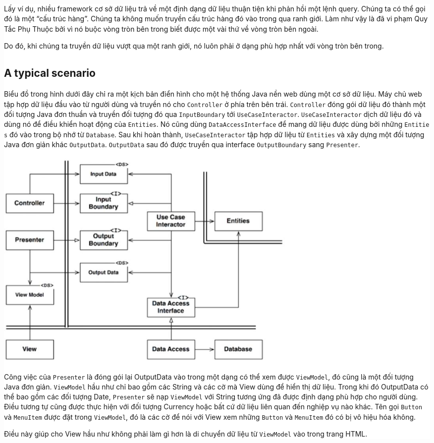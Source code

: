 Lấy ví dụ, nhiều framework cơ sở dữ liệu trả về một định dạng dữ liệu thuận tiện khi phản hồi một lệnh query. Chúng ta có thể gọi đó là một “cấu trúc hàng”. Chúng ta không muốn truyền cấu trúc hàng đó vào trong qua ranh giới. Làm như vậy là đã vi phạm Quy Tắc Phụ Thuộc bởi vì nó buộc vòng tròn bên trong biết được một vài thứ về vòng tròn bên ngoài.

Do đó, khi chúng ta truyền dữ liệu vượt qua một ranh giới, nó luôn phải ở dạng phù hợp nhất với vòng tròn bên trong.

## A typical scenario
Biểu đồ trong hình dưới đây chỉ ra một kịch bản điển hình cho một hệ thống Java nền web dùng một cơ sở dữ liệu. Máy chủ web tập hợp dữ liệu đầu vào từ người dùng và truyền nó cho `Controller` ở phía trên bên trái. `Controller` đóng gói dữ liệu đó thành một đối tượng Java đơn thuần và truyền đối tượng đó qua `InputBoundary` tới `UseCaseInteractor`. `UseCaseInteractor` dịch dữ liệu đó và dùng nó để điều khiển hoạt động của `Entities`. Nó cũng dùng `DataAccessInterface` để mang dữ liệu được dùng bởi những `Entities` đó vào trong bộ nhớ từ `Database`. Sau khi hoàn thành, `UseCaseInteractor` tập hợp dữ liệu từ `Entities` và xây dựng một đối tượng Java đơn giản khác `OutputData`. `OutputData` sau đó được truyền qua interface `OutputBoundary` sang `Presenter`.

![A typical scenario for a web-based java system utilzing a database](./imgs/image-49.png)

Công việc của `Presenter` là đóng gói lại OutputData vào trong một dạng có thể xem được `ViewModel`, đó cũng là một đối tượng Java đơn giản. `ViewModel` hầu như chỉ bao gồm các String và các cờ mà View dùng để hiển thị dữ liệu. Trong khi đó OutputData có thể bao gồm các đối tượng Date, `Presenter` sẽ nạp `ViewModel` với String tương ứng đã được định dạng phù hợp cho người dùng. Điều tương tự cũng được thực hiện với đối tượng Currency hoặc bất cứ dữ liệu liên quan đến nghiệp vụ nào khác. Tên gọi `Button` và `MenuItem` được đặt trong `ViewModel`, đó là các cờ để nói với View xem những `Button` và `MenuItem` đó có bị vô hiệu hóa không.

Điều này giúp cho View hầu như không phải làm gì hơn là di chuyển dữ liệu từ `ViewModel` vào trong trang HTML.
